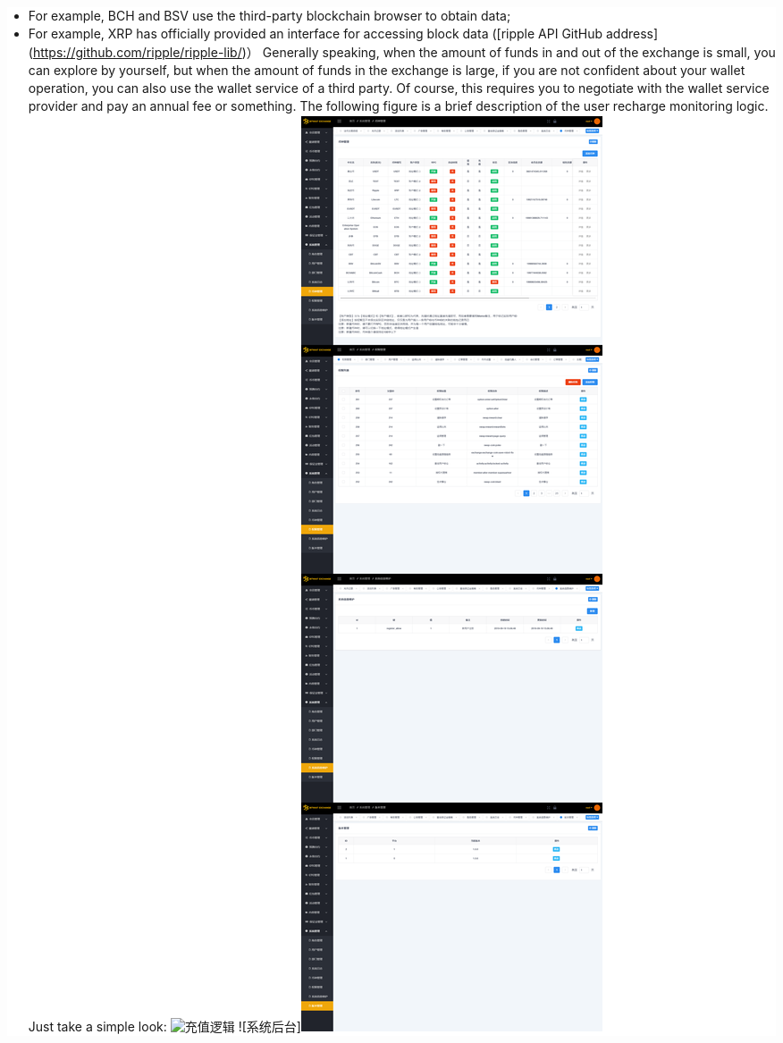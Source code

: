 -  For example, BCH and BSV use the third-party blockchain browser to obtain data;
-  For example, XRP has officially provided an interface for accessing block data ([ripple API GitHub address]
(https://github.com/ripple/ripple-lib/)）
Generally speaking, when the amount of funds in and out of the exchange is small, you can explore by yourself, but when the amount of funds in the exchange is large, if you are not confident about your wallet operation, you can also use the wallet service of a third party. Of course, this requires you to negotiate with the wallet service provider and pay an annual fee or something.
The following figure is a brief description of the user recharge monitoring logic. Just take a simple look:
![充值逻辑](https://images.gitee.com/uploads/images/2020/0327/162223_5d418523_2182501.png "13981024-76374161aedf70d6.png")
![系统后台]![系统后台](pic/6.png)